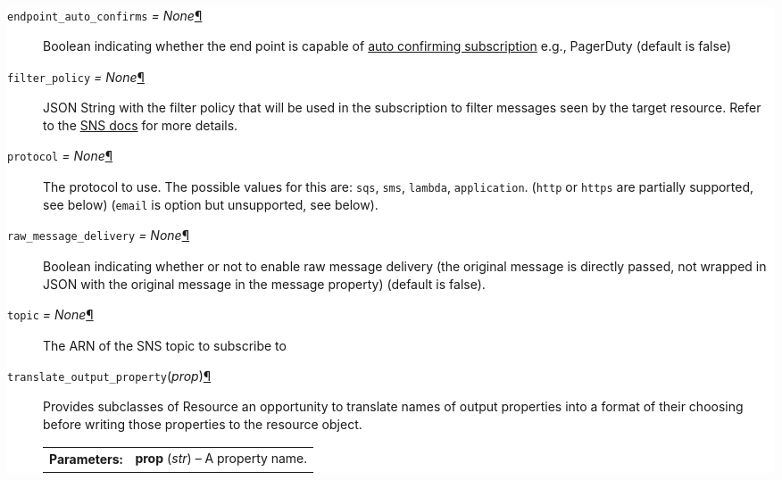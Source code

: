 <dl class="attribute">
<dt id="pulumi_aws.sns.TopicSubscription.endpoint_auto_confirms">
<code class="descname">endpoint_auto_confirms</code><em class="property"> = None</em><a class="headerlink" href="#pulumi_aws.sns.TopicSubscription.endpoint_auto_confirms" title="Permalink to this definition">¶</a></dt>
<dd><p>Boolean indicating whether the end point is capable of <a class="reference external" href="http://docs.aws.amazon.com/sns/latest/dg/SendMessageToHttp.html#SendMessageToHttp.prepare">auto confirming subscription</a> e.g., PagerDuty (default is false)</p>
</dd></dl>

<dl class="attribute">
<dt id="pulumi_aws.sns.TopicSubscription.filter_policy">
<code class="descname">filter_policy</code><em class="property"> = None</em><a class="headerlink" href="#pulumi_aws.sns.TopicSubscription.filter_policy" title="Permalink to this definition">¶</a></dt>
<dd><p>JSON String with the filter policy that will be used in the subscription to filter messages seen by the target resource. Refer to the <a class="reference external" href="https://docs.aws.amazon.com/sns/latest/dg/message-filtering.html">SNS docs</a> for more details.</p>
</dd></dl>

<dl class="attribute">
<dt id="pulumi_aws.sns.TopicSubscription.protocol">
<code class="descname">protocol</code><em class="property"> = None</em><a class="headerlink" href="#pulumi_aws.sns.TopicSubscription.protocol" title="Permalink to this definition">¶</a></dt>
<dd><p>The protocol to use. The possible values for this are: <code class="docutils literal notranslate"><span class="pre">sqs</span></code>, <code class="docutils literal notranslate"><span class="pre">sms</span></code>, <code class="docutils literal notranslate"><span class="pre">lambda</span></code>, <code class="docutils literal notranslate"><span class="pre">application</span></code>. (<code class="docutils literal notranslate"><span class="pre">http</span></code> or <code class="docutils literal notranslate"><span class="pre">https</span></code> are partially supported, see below) (<code class="docutils literal notranslate"><span class="pre">email</span></code> is option but unsupported, see below).</p>
</dd></dl>

<dl class="attribute">
<dt id="pulumi_aws.sns.TopicSubscription.raw_message_delivery">
<code class="descname">raw_message_delivery</code><em class="property"> = None</em><a class="headerlink" href="#pulumi_aws.sns.TopicSubscription.raw_message_delivery" title="Permalink to this definition">¶</a></dt>
<dd><p>Boolean indicating whether or not to enable raw message delivery (the original message is directly passed, not wrapped in JSON with the original message in the message property) (default is false).</p>
</dd></dl>

<dl class="attribute">
<dt id="pulumi_aws.sns.TopicSubscription.topic">
<code class="descname">topic</code><em class="property"> = None</em><a class="headerlink" href="#pulumi_aws.sns.TopicSubscription.topic" title="Permalink to this definition">¶</a></dt>
<dd><p>The ARN of the SNS topic to subscribe to</p>
</dd></dl>

<dl class="method">
<dt id="pulumi_aws.sns.TopicSubscription.translate_output_property">
<code class="descname">translate_output_property</code><span class="sig-paren">(</span><em>prop</em><span class="sig-paren">)</span><a class="headerlink" href="#pulumi_aws.sns.TopicSubscription.translate_output_property" title="Permalink to this definition">¶</a></dt>
<dd><p>Provides subclasses of Resource an opportunity to translate names of output properties
into a format of their choosing before writing those properties to the resource object.</p>
<table class="docutils field-list" frame="void" rules="none">
<col class="field-name" />
<col class="field-body" />
<tbody valign="top">
<tr class="field-odd field"><th class="field-name">Parameters:</th><td class="field-body"><strong>prop</strong> (<em>str</em>) – A property name.</td>
</tr>